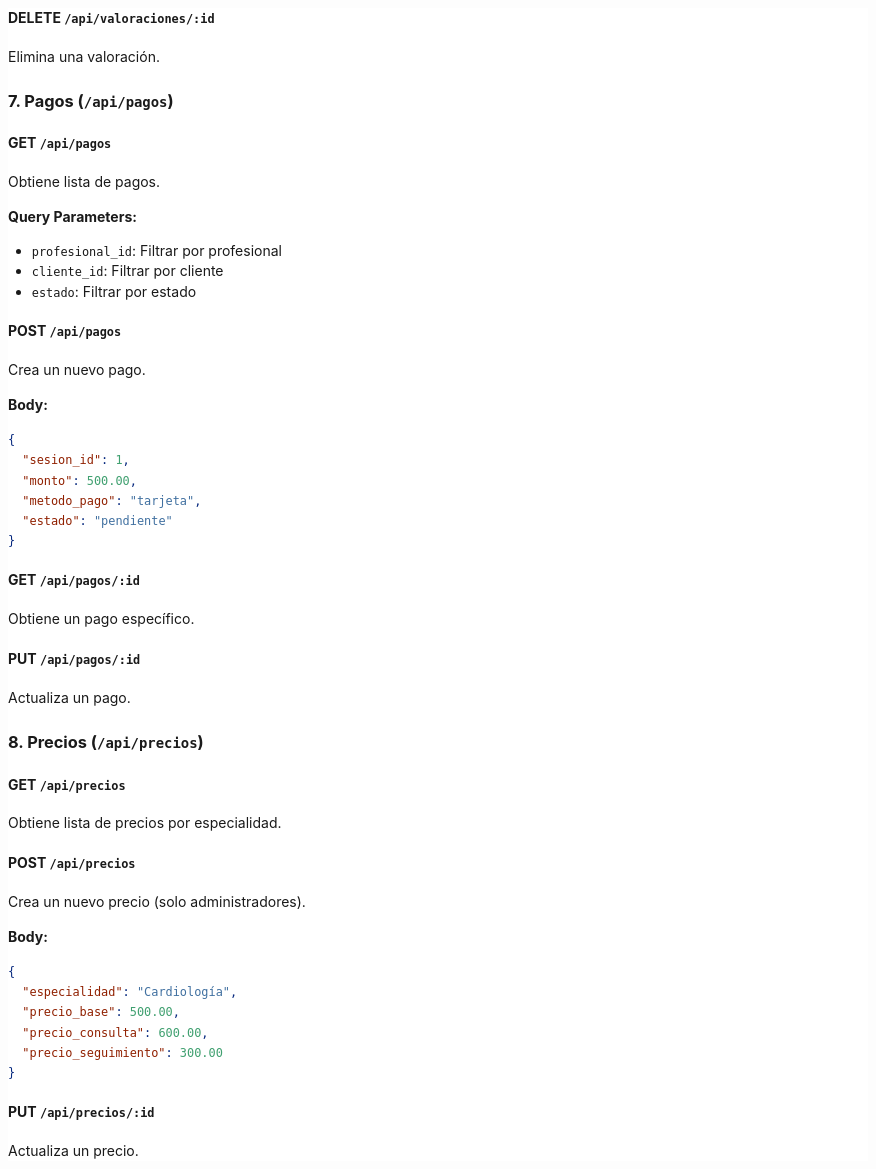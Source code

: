 #### DELETE `/api/valoraciones/:id`
Elimina una valoración.

### 7. Pagos (`/api/pagos`)

#### GET `/api/pagos`
Obtiene lista de pagos.

**Query Parameters:**
- `profesional_id`: Filtrar por profesional
- `cliente_id`: Filtrar por cliente
- `estado`: Filtrar por estado

#### POST `/api/pagos`
Crea un nuevo pago.

**Body:**
```json
{
  "sesion_id": 1,
  "monto": 500.00,
  "metodo_pago": "tarjeta",
  "estado": "pendiente"
}
```

#### GET `/api/pagos/:id`
Obtiene un pago específico.

#### PUT `/api/pagos/:id`
Actualiza un pago.

### 8. Precios (`/api/precios`)

#### GET `/api/precios`
Obtiene lista de precios por especialidad.

#### POST `/api/precios`
Crea un nuevo precio (solo administradores).

**Body:**
```json
{
  "especialidad": "Cardiología",
  "precio_base": 500.00,
  "precio_consulta": 600.00,
  "precio_seguimiento": 300.00
}
```

#### PUT `/api/precios/:id`
Actualiza un precio.
